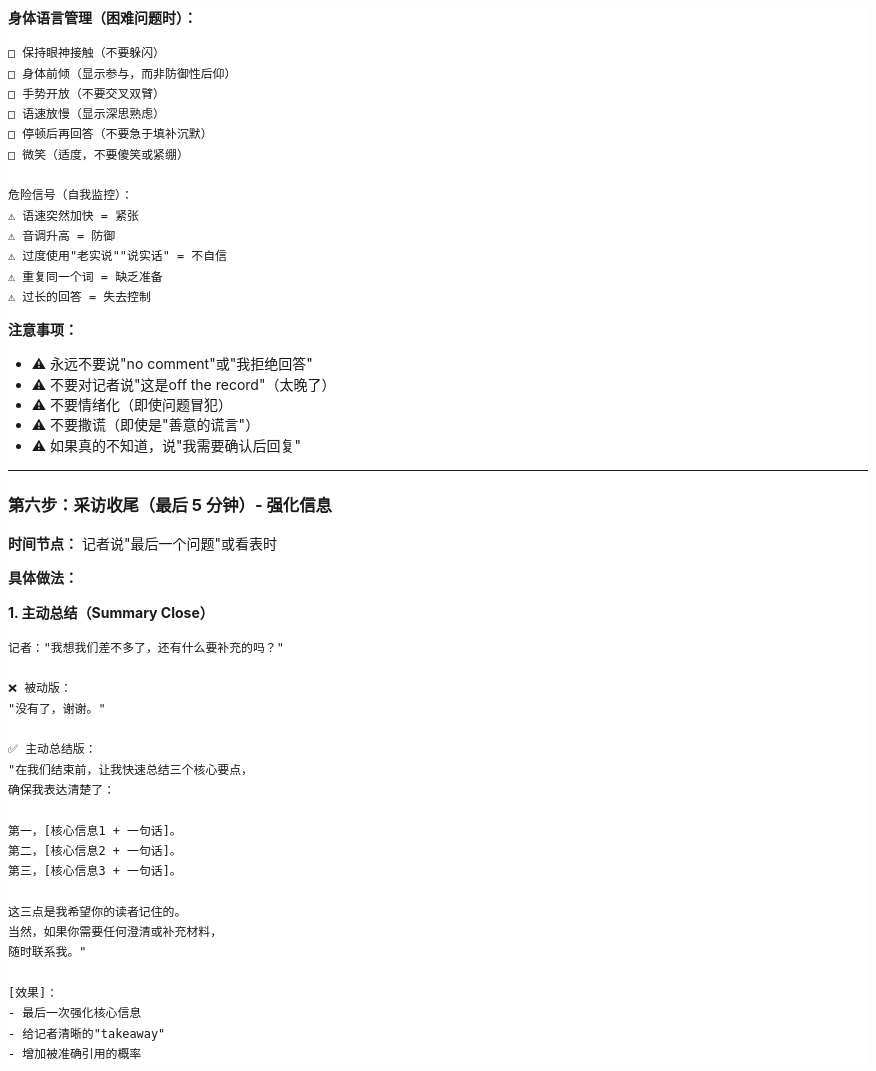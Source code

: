 **身体语言管理（困难问题时）：**
```
□ 保持眼神接触（不要躲闪）
□ 身体前倾（显示参与，而非防御性后仰）
□ 手势开放（不要交叉双臂）
□ 语速放慢（显示深思熟虑）
□ 停顿后再回答（不要急于填补沉默）
□ 微笑（适度，不要傻笑或紧绷）

危险信号（自我监控）：
⚠️ 语速突然加快 = 紧张
⚠️ 音调升高 = 防御
⚠️ 过度使用"老实说""说实话" = 不自信
⚠️ 重复同一个词 = 缺乏准备
⚠️ 过长的回答 = 失去控制
```

**注意事项：**
- ⚠️ 永远不要说"no comment"或"我拒绝回答"
- ⚠️ 不要对记者说"这是off the record"（太晚了）
- ⚠️ 不要情绪化（即使问题冒犯）
- ⚠️ 不要撒谎（即使是"善意的谎言"）
- ⚠️ 如果真的不知道，说"我需要确认后回复"

---

### 第六步：采访收尾（最后 5 分钟）- 强化信息

**时间节点：** 记者说"最后一个问题"或看表时

**具体做法：**

**1. 主动总结（Summary Close）**

```
记者："我想我们差不多了，还有什么要补充的吗？"

❌ 被动版：
"没有了，谢谢。"

✅ 主动总结版：
"在我们结束前，让我快速总结三个核心要点，
确保我表达清楚了：

第一，[核心信息1 + 一句话]。
第二，[核心信息2 + 一句话]。
第三，[核心信息3 + 一句话]。

这三点是我希望你的读者记住的。
当然，如果你需要任何澄清或补充材料，
随时联系我。"

[效果]：
- 最后一次强化核心信息
- 给记者清晰的"takeaway"
- 增加被准确引用的概率
```
